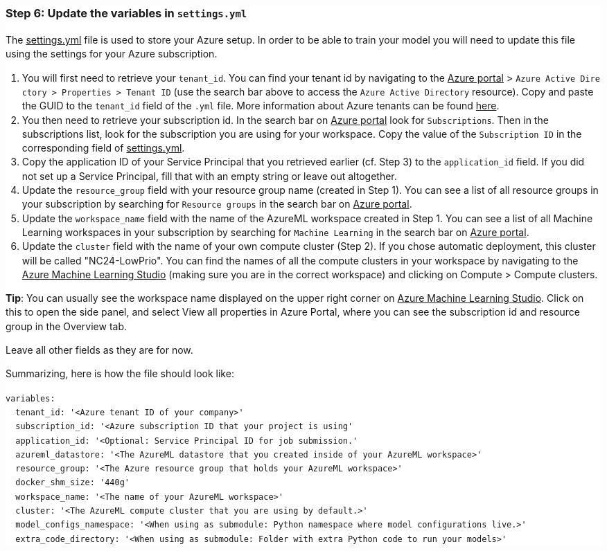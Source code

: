 ### Step 6: Update the variables in `settings.yml`
The [settings.yml](../InnerEye/settings.yml) file is used to store your Azure setup. In order to be able to
train your model you will need to update this file using the settings for your Azure subscription.
1. You will first need to retrieve your `tenant_id`. You can find your tenant id by navigating to the [Azure portal](https://aka.ms/portal) >
   `Azure Active Directory > Properties > Tenant ID` (use the search bar above to access the `Azure Active Directory` resource).
   Copy and paste the GUID to the `tenant_id` field of the `.yml` file. More information about Azure tenants can be found
   [here](https://docs.microsoft.com/en-us/azure/active-directory/develop/quickstart-create-new-tenant).
1. You then need to retrieve your subscription id. In the search bar on [Azure portal](https://aka.ms/portal) look for `Subscriptions`. Then in the subscriptions list,
   look for the subscription you are using for your workspace. Copy the value of the `Subscription ID` in the corresponding
   field of [settings.yml](../InnerEye/settings.yml).
1. Copy the application ID of your Service Principal that you retrieved earlier (cf. Step 3) to the `application_id` field.
   If you did not set up a Service Principal, fill that with an empty string or leave out altogether.
1. Update the `resource_group` field with your resource group name (created in Step 1). You can see a list of all
   resource groups in your subscription by searching for `Resource groups` in the search bar on [Azure portal](https://aka.ms/portal).
1. Update the `workspace_name` field with the name of the AzureML workspace created in Step 1. You can see a list of all
   Machine Learning workspaces in your subscription by searching for `Machine Learning` in the search bar on [Azure portal](https://aka.ms/portal).
1. Update the `cluster` field with the name of your own compute cluster (Step 2). If you chose automatic deployment,
   this cluster will be called "NC24-LowPrio". You can find the names of all the compute clusters in your
   workspace by navigating to the [Azure Machine Learning Studio](https://ml.azure.com/) (making sure you are in the
   correct workspace) and clicking on Compute > Compute clusters.

**Tip**: You can usually see the workspace name displayed on the upper right corner on
[Azure Machine Learning Studio](https://ml.azure.com/). Click on this to open the side panel, and select View all properties in Azure Portal,
where you can see the subscription id and resource group in the Overview tab.

Leave all other fields as they are for now.

Summarizing, here is how the file should look like:
```
variables:
  tenant_id: '<Azure tenant ID of your company>'
  subscription_id: '<Azure subscription ID that your project is using'
  application_id: '<Optional: Service Principal ID for job submission.'
  azureml_datastore: '<The AzureML datastore that you created inside of your AzureML workspace>'
  resource_group: '<The Azure resource group that holds your AzureML workspace>'
  docker_shm_size: '440g'
  workspace_name: '<The name of your AzureML workspace>'
  cluster: '<The AzureML compute cluster that you are using by default.>'
  model_configs_namespace: '<When using as submodule: Python namespace where model configurations live.>'
  extra_code_directory: '<When using as submodule: Folder with extra Python code to run your models>'
```

